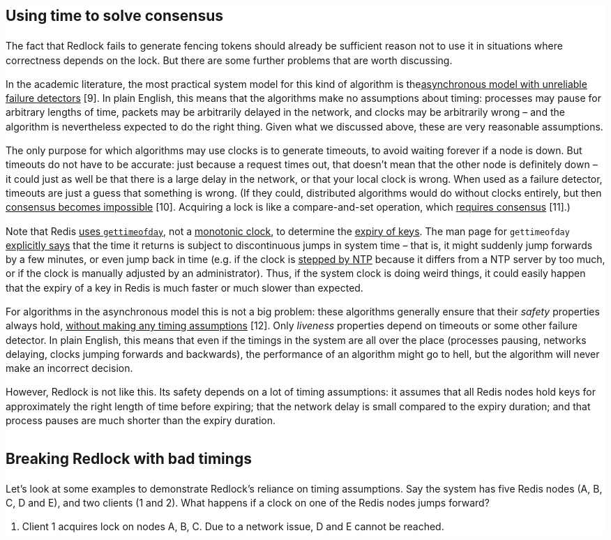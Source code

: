 ## Using time to solve consensus

The fact that Redlock fails to generate fencing tokens should already be sufficient reason not to use it in situations where correctness depends on the lock. But there are some further problems that are worth discussing.

In the academic literature, the most practical system model for this kind of algorithm is the[asynchronous model with unreliable failure detectors](http://courses.csail.mit.edu/6.852/08/papers/CT96-JACM.pdf) [9]. In plain English, this means that the algorithms make no assumptions about timing: processes may pause for arbitrary lengths of time, packets may be arbitrarily delayed in the network, and clocks may be arbitrarily wrong – and the algorithm is nevertheless expected to do the right thing. Given what we discussed above, these are very reasonable assumptions.

The only purpose for which algorithms may use clocks is to generate timeouts, to avoid waiting forever if a node is down. But timeouts do not have to be accurate: just because a request times out, that doesn’t mean that the other node is definitely down – it could just as well be that there is a large delay in the network, or that your local clock is wrong. When used as a failure detector, timeouts are just a guess that something is wrong. (If they could, distributed algorithms would do without clocks entirely, but then [consensus becomes impossible](https://www.cs.princeton.edu/courses/archive/fall07/cos518/papers/flp.pdf) [10]. Acquiring a lock is like a compare-and-set operation, which [requires consensus](https://cs.brown.edu/~mph/Herlihy91/p124-herlihy.pdf) [11].)

Note that Redis [uses `gettimeofday`](https://github.com/antirez/redis/blob/edd4d555df57dc84265fdfb4ef59a4678832f6da/src/server.c#L390-L404), not a [monotonic clock](https://linux.die.net/man/2/clock_gettime), to determine the [expiry of keys](https://github.com/antirez/redis/blob/f0b168e8944af41c4161249040f01ece227cfc0c/src/db.c#L933-L959). The man page for `gettimeofday`  [explicitly says](https://linux.die.net/man/2/gettimeofday) that the time it returns is subject to discontinuous jumps in system time – that is, it might suddenly jump forwards by a few minutes, or even jump back in time (e.g. if the clock is [stepped by NTP](https://www.eecis.udel.edu/~mills/ntp/html/clock.html) because it differs from a NTP server by too much, or if the clock is manually adjusted by an administrator). Thus, if the system clock is doing weird things, it could easily happen that the expiry of a key in Redis is much faster or much slower than expected.

For algorithms in the asynchronous model this is not a big problem: these algorithms generally ensure that their *safety* properties always hold, [without making any timing assumptions](http://www.net.t-labs.tu-berlin.de/~petr/ADC-07/papers/DLS88.pdf) [12]. Only *liveness* properties depend on timeouts or some other failure detector. In plain English, this means that even if the timings in the system are all over the place (processes pausing, networks delaying, clocks jumping forwards and backwards), the performance of an algorithm might go to hell, but the algorithm will never make an incorrect decision.

However, Redlock is not like this. Its safety depends on a lot of timing assumptions: it assumes that all Redis nodes hold keys for approximately the right length of time before expiring; that the network delay is small compared to the expiry duration; and that process pauses are much shorter than the expiry duration.

## Breaking Redlock with bad timings

Let’s look at some examples to demonstrate Redlock’s reliance on timing assumptions. Say the system has five Redis nodes (A, B, C, D and E), and two clients (1 and 2). What happens if a clock on one of the Redis nodes jumps forward?

1. Client 1 acquires lock on nodes A, B, C. Due to a network issue, D and E cannot be reached.
